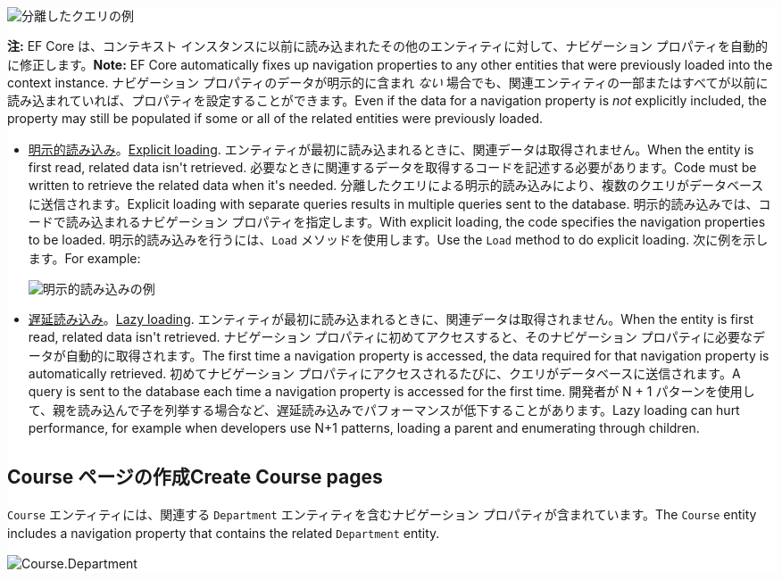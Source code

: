   ![分離したクエリの例](read-related-data/_static/separate-queries.png)

  <span data-ttu-id="e43d2-127">**注:** EF Core は、コンテキスト インスタンスに以前に読み込まれたその他のエンティティに対して、ナビゲーション プロパティを自動的に修正します。</span><span class="sxs-lookup"><span data-stu-id="e43d2-127">**Note:** EF Core automatically fixes up navigation properties to any other entities that were previously loaded into the context instance.</span></span> <span data-ttu-id="e43d2-128">ナビゲーション プロパティのデータが明示的に含まれ *ない* 場合でも、関連エンティティの一部またはすべてが以前に読み込まれていれば、プロパティを設定することができます。</span><span class="sxs-lookup"><span data-stu-id="e43d2-128">Even if the data for a navigation property is *not* explicitly included, the property may still be populated if some or all of the related entities were previously loaded.</span></span>

* <span data-ttu-id="e43d2-129">[明示的読み込み](/ef/core/querying/related-data#explicit-loading)。</span><span class="sxs-lookup"><span data-stu-id="e43d2-129">[Explicit loading](/ef/core/querying/related-data#explicit-loading).</span></span> <span data-ttu-id="e43d2-130">エンティティが最初に読み込まれるときに、関連データは取得されません。</span><span class="sxs-lookup"><span data-stu-id="e43d2-130">When the entity is first read, related data isn't retrieved.</span></span> <span data-ttu-id="e43d2-131">必要なときに関連するデータを取得するコードを記述する必要があります。</span><span class="sxs-lookup"><span data-stu-id="e43d2-131">Code must be written to retrieve the related data when it's needed.</span></span> <span data-ttu-id="e43d2-132">分離したクエリによる明示的読み込みにより、複数のクエリがデータベースに送信されます。</span><span class="sxs-lookup"><span data-stu-id="e43d2-132">Explicit loading with separate queries results in multiple queries sent to the database.</span></span> <span data-ttu-id="e43d2-133">明示的読み込みでは、コードで読み込まれるナビゲーション プロパティを指定します。</span><span class="sxs-lookup"><span data-stu-id="e43d2-133">With explicit loading, the code specifies the navigation properties to be loaded.</span></span> <span data-ttu-id="e43d2-134">明示的読み込みを行うには、`Load` メソッドを使用します。</span><span class="sxs-lookup"><span data-stu-id="e43d2-134">Use the `Load` method to do explicit loading.</span></span> <span data-ttu-id="e43d2-135">次に例を示します。</span><span class="sxs-lookup"><span data-stu-id="e43d2-135">For example:</span></span>

  ![明示的読み込みの例](read-related-data/_static/explicit-loading.png)

* <span data-ttu-id="e43d2-137">[遅延読み込み](/ef/core/querying/related-data#lazy-loading)。</span><span class="sxs-lookup"><span data-stu-id="e43d2-137">[Lazy loading](/ef/core/querying/related-data#lazy-loading).</span></span> <span data-ttu-id="e43d2-138">エンティティが最初に読み込まれるときに、関連データは取得されません。</span><span class="sxs-lookup"><span data-stu-id="e43d2-138">When the entity is first read, related data isn't retrieved.</span></span> <span data-ttu-id="e43d2-139">ナビゲーション プロパティに初めてアクセスすると、そのナビゲーション プロパティに必要なデータが自動的に取得されます。</span><span class="sxs-lookup"><span data-stu-id="e43d2-139">The first time a navigation property is accessed, the data required for that navigation property is automatically retrieved.</span></span> <span data-ttu-id="e43d2-140">初めてナビゲーション プロパティにアクセスされるたびに、クエリがデータベースに送信されます。</span><span class="sxs-lookup"><span data-stu-id="e43d2-140">A query is sent to the database each time a navigation property is accessed for the first time.</span></span> <span data-ttu-id="e43d2-141">開発者が N + 1 パターンを使用して、親を読み込んで子を列挙する場合など、遅延読み込みでパフォーマンスが低下することがあります。</span><span class="sxs-lookup"><span data-stu-id="e43d2-141">Lazy loading can hurt performance, for example when developers use N+1 patterns, loading a parent and enumerating through children.</span></span>

## <a name="create-course-pages"></a><span data-ttu-id="e43d2-142">Course ページの作成</span><span class="sxs-lookup"><span data-stu-id="e43d2-142">Create Course pages</span></span>

<span data-ttu-id="e43d2-143">`Course` エンティティには、関連する `Department` エンティティを含むナビゲーション プロパティが含まれています。</span><span class="sxs-lookup"><span data-stu-id="e43d2-143">The `Course` entity includes a navigation property that contains the related `Department` entity.</span></span>

![Course.Department](read-related-data/_static/dep-crs.png)
